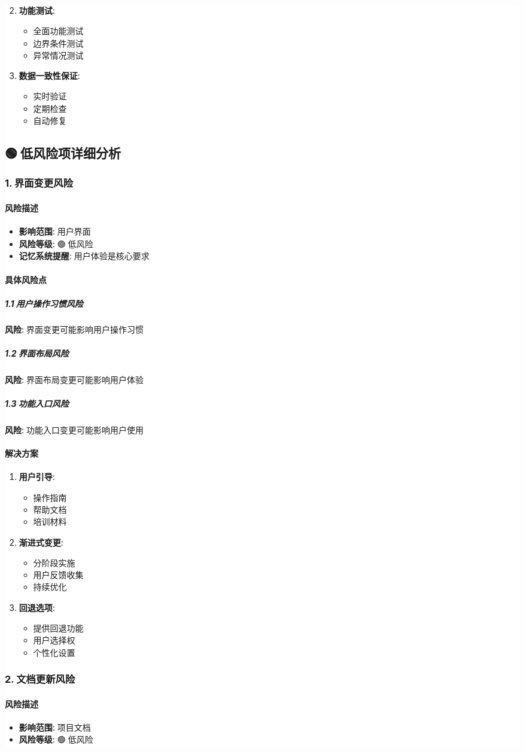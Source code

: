 2. **功能测试**:
   - 全面功能测试
   - 边界条件测试
   - 异常情况测试

3. **数据一致性保证**:
   - 实时验证
   - 定期检查
   - 自动修复

## 🟢 低风险项详细分析

### 1. 界面变更风险

#### 风险描述
- **影响范围**: 用户界面
- **风险等级**: 🟢 低风险
- **记忆系统提醒**: 用户体验是核心要求

#### 具体风险点

##### 1.1 用户操作习惯风险
**风险**: 界面变更可能影响用户操作习惯

##### 1.2 界面布局风险
**风险**: 界面布局变更可能影响用户体验

##### 1.3 功能入口风险
**风险**: 功能入口变更可能影响用户使用

#### 解决方案
1. **用户引导**:
   - 操作指南
   - 帮助文档
   - 培训材料

2. **渐进式变更**:
   - 分阶段实施
   - 用户反馈收集
   - 持续优化

3. **回退选项**:
   - 提供回退功能
   - 用户选择权
   - 个性化设置

### 2. 文档更新风险

#### 风险描述
- **影响范围**: 项目文档
- **风险等级**: 🟢 低风险
